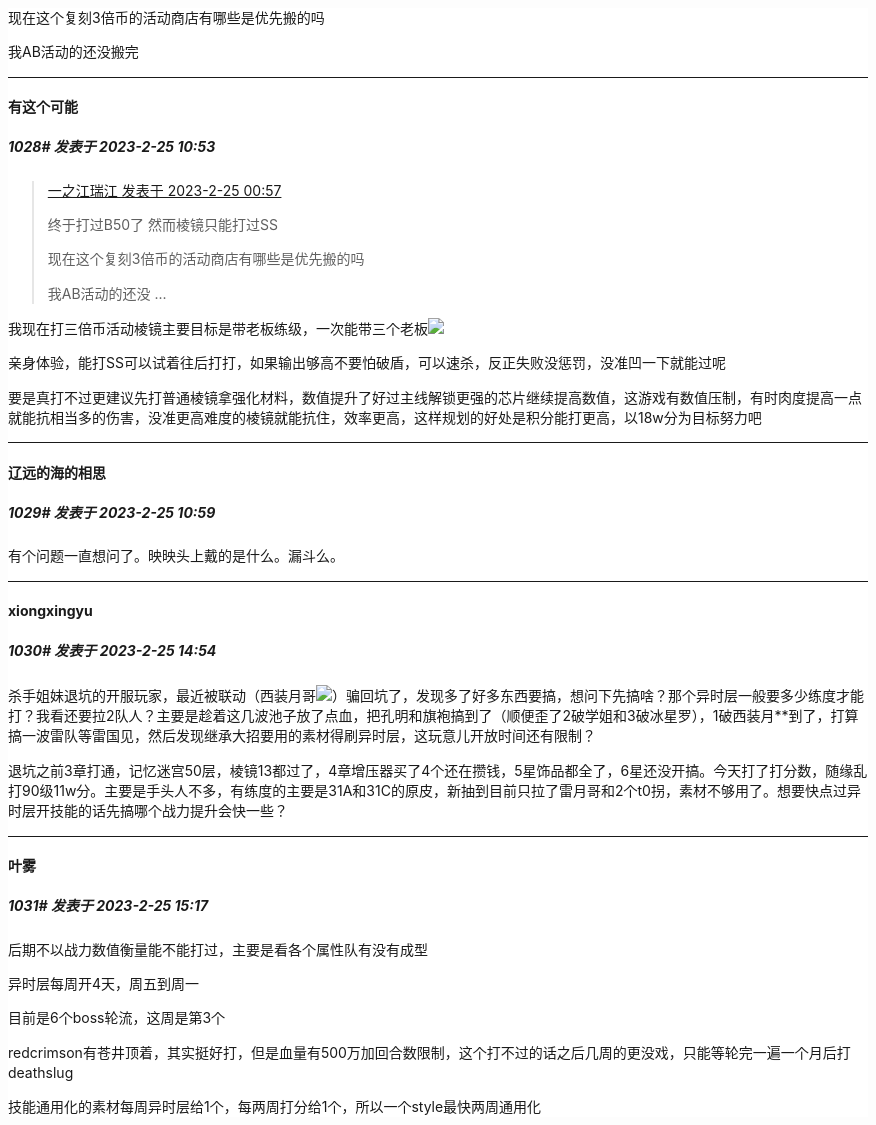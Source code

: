 现在这个复刻3倍币的活动商店有哪些是优先搬的吗

我AB活动的还没搬完


*****

####  有这个可能  
##### 1028#       发表于 2023-2-25 10:53

<blockquote><a href="httphttps://bbs.saraba1st.com/2b/forum.php?mod=redirect&amp;goto=findpost&amp;pid=59878636&amp;ptid=2050204" target="_blank">一之江瑞江 发表于 2023-2-25 00:57</a>

终于打过B50了 然而棱镜只能打过SS

现在这个复刻3倍币的活动商店有哪些是优先搬的吗

我AB活动的还没 ...</blockquote>
我现在打三倍币活动棱镜主要目标是带老板练级，一次能带三个老板<img src="https://static.saraba1st.com/image/smiley/face2017/033.png" referrerpolicy="no-referrer">

亲身体验，能打SS可以试着往后打打，如果输出够高不要怕破盾，可以速杀，反正失败没惩罚，没准凹一下就能过呢

要是真打不过更建议先打普通棱镜拿强化材料，数值提升了好过主线解锁更强的芯片继续提高数值，这游戏有数值压制，有时肉度提高一点就能抗相当多的伤害，没准更高难度的棱镜就能抗住，效率更高，这样规划的好处是积分能打更高，以18w分为目标努力吧

*****

####  辽远的海的相思  
##### 1029#       发表于 2023-2-25 10:59

有个问题一直想问了。映映头上戴的是什么。漏斗么。


*****

####  xiongxingyu  
##### 1030#       发表于 2023-2-25 14:54

杀手姐妹退坑的开服玩家，最近被联动（西装月哥<img src="https://static.saraba1st.com/image/smiley/face2017/050.png" referrerpolicy="no-referrer">）骗回坑了，发现多了好多东西要搞，想问下先搞啥？那个异时层一般要多少练度才能打？我看还要拉2队人？主要是趁着这几波池子放了点血，把孔明和旗袍搞到了（顺便歪了2破学姐和3破冰星罗），1破西装月**到了，打算搞一波雷队等雷国见，然后发现继承大招要用的素材得刷异时层，这玩意儿开放时间还有限制？

退坑之前3章打通，记忆迷宫50层，棱镜13都过了，4章增压器买了4个还在攒钱，5星饰品都全了，6星还没开搞。今天打了打分数，随缘乱打90级11w分。主要是手头人不多，有练度的主要是31A和31C的原皮，新抽到目前只拉了雷月哥和2个t0拐，素材不够用了。想要快点过异时层开技能的话先搞哪个战力提升会快一些？


*****

####  叶雾  
##### 1031#       发表于 2023-2-25 15:17

后期不以战力数值衡量能不能打过，主要是看各个属性队有没有成型

异时层每周开4天，周五到周一

目前是6个boss轮流，这周是第3个

redcrimson有苍井顶着，其实挺好打，但是血量有500万加回合数限制，这个打不过的话之后几周的更没戏，只能等轮完一遍一个月后打deathslug

技能通用化的素材每周异时层给1个，每两周打分给1个，所以一个style最快两周通用化
